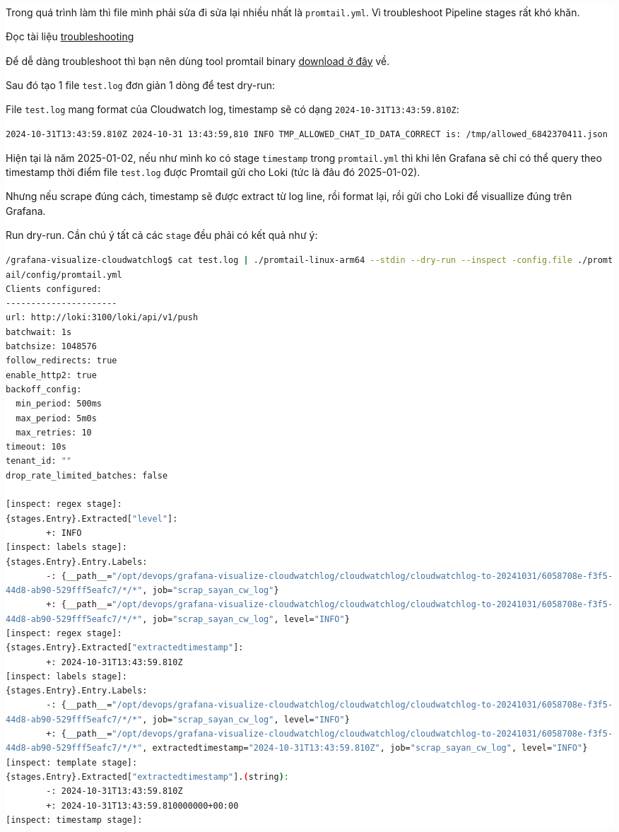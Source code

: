 Trong quá trình làm thì file mình phải sửa đi sửa lại nhiều nhất là `promtail.yml`. Vì troubleshoot Pipeline stages rất khó khăn.

Đọc tài liệu [troubleshooting](https://grafana.com/docs/loki/latest/send-data/promtail/troubleshooting/)

Để dễ dàng troubleshoot thì bạn nên dùng tool promtail binary [download ở đây](https://github.com/grafana/loki/releases/) về. 

Sau đó tạo 1 file `test.log` đơn giản 1 dòng để test dry-run:

File `test.log` mang format của Cloudwatch log, timestamp sẽ có dạng `2024-10-31T13:43:59.810Z`:
```
2024-10-31T13:43:59.810Z 2024-10-31 13:43:59,810 INFO TMP_ALLOWED_CHAT_ID_DATA_CORRECT is: /tmp/allowed_6842370411.json
```

Hiện tại là năm 2025-01-02, nếu như mình ko có stage `timestamp` trong `promtail.yml` thì khi lên Grafana sẽ chỉ có thể query theo timestamp thời điểm file `test.log` được Promtail gửi cho Loki (tức là đâu đó 2025-01-02).

Nhưng nếu scrape đúng cách, timestamp sẽ được extract từ log line, rồi format lại, rồi gửi cho Loki để visuallize đúng trên Grafana.

Run dry-run. Cần chú ý tất cả các `stage` đều phải có kết quả như ý:

```sh
/grafana-visualize-cloudwatchlog$ cat test.log | ./promtail-linux-arm64 --stdin --dry-run --inspect -config.file ./promtail/config/promtail.yml
Clients configured:
----------------------
url: http://loki:3100/loki/api/v1/push
batchwait: 1s
batchsize: 1048576
follow_redirects: true
enable_http2: true
backoff_config:
  min_period: 500ms
  max_period: 5m0s
  max_retries: 10
timeout: 10s
tenant_id: ""
drop_rate_limited_batches: false

[inspect: regex stage]:
{stages.Entry}.Extracted["level"]:
        +: INFO
[inspect: labels stage]:
{stages.Entry}.Entry.Labels:
        -: {__path__="/opt/devops/grafana-visualize-cloudwatchlog/cloudwatchlog/cloudwatchlog-to-20241031/6058708e-f3f5-44d8-ab90-529fff5eafc7/*/*", job="scrap_sayan_cw_log"}
        +: {__path__="/opt/devops/grafana-visualize-cloudwatchlog/cloudwatchlog/cloudwatchlog-to-20241031/6058708e-f3f5-44d8-ab90-529fff5eafc7/*/*", job="scrap_sayan_cw_log", level="INFO"}
[inspect: regex stage]:
{stages.Entry}.Extracted["extractedtimestamp"]:
        +: 2024-10-31T13:43:59.810Z
[inspect: labels stage]:
{stages.Entry}.Entry.Labels:
        -: {__path__="/opt/devops/grafana-visualize-cloudwatchlog/cloudwatchlog/cloudwatchlog-to-20241031/6058708e-f3f5-44d8-ab90-529fff5eafc7/*/*", job="scrap_sayan_cw_log", level="INFO"}
        +: {__path__="/opt/devops/grafana-visualize-cloudwatchlog/cloudwatchlog/cloudwatchlog-to-20241031/6058708e-f3f5-44d8-ab90-529fff5eafc7/*/*", extractedtimestamp="2024-10-31T13:43:59.810Z", job="scrap_sayan_cw_log", level="INFO"}
[inspect: template stage]:
{stages.Entry}.Extracted["extractedtimestamp"].(string):
        -: 2024-10-31T13:43:59.810Z
        +: 2024-10-31T13:43:59.810000000+00:00
[inspect: timestamp stage]:
```